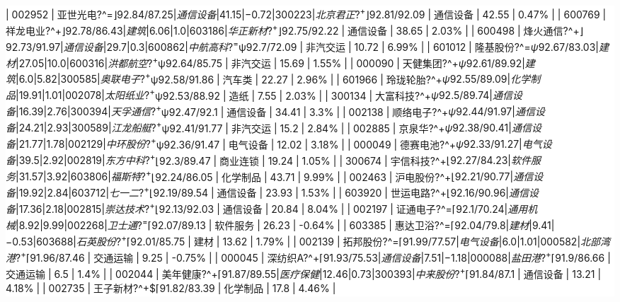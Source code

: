 | 002952 | 亚世光电?^=$⌋92.84/87.25 |   通信设备   |   41.15   |  -0.72% |
| 300223 | 北京君正?^+$⌋92.81/92.09 |   通信设备   |   42.55   |  0.47%  |
| 600769 | 祥龙电业?^+$⌋92.78/86.43 |     建筑     |    6.06   |   1.0%  |
| 603186 | 华正新材?^+$⌋92.75/92.22 |   通信设备   |   38.65   |  2.03%  |
| 600498 | 烽火通信?^+$⌋92.73/91.97 |   通信设备   |    29.7   |   0.3%  |
| 600862 | 中航高科?^=$ψ92.7/72.09  |   非汽交运   |   10.72   |  6.99%  |
| 601012 | 隆基股份?^=$ψ92.67/83.03 |     建材     |   27.05   |  10.0%  |
| 600316 | 洪都航空?^+$ψ92.64/85.75 |   非汽交运   |   15.69   |  1.55%  |
| 000090 | 天健集团?^+$ψ92.61/89.92 |     建筑     |    6.0    |  5.82%  |
| 300585 | 奥联电子?^+$ψ92.58/91.86 |    汽车类    |   22.27   |  2.96%  |
| 601966 | 玲珑轮胎?^+$ψ92.55/89.09 |   化学制品   |   19.91   |  1.01%  |
| 002078 | 太阳纸业?^+$ψ92.53/88.92 |     造纸     |    7.55   |  2.03%  |
| 300134 | 大富科技?^+$ψ92.5/89.74  |   通信设备   |   16.39   |  2.76%  |
| 300394 | 天孚通信?^+$ψ92.47/92.1  |   通信设备   |   34.41   |   3.3%  |
| 002138 | 顺络电子?^+$ψ92.44/91.97 |   通信设备   |   24.21   |  2.93%  |
| 300589 | 江龙船艇?^+$ψ92.41/91.77 |   非汽交运   |    15.2   |  2.84%  |
| 002885 |  京泉华?^+$ψ92.38/90.41  |   通信设备   |   21.77   |  1.78%  |
| 002129 | 中环股份?^+$ψ92.36/91.47 |   电气设备   |   12.02   |  3.18%  |
| 000049 | 德赛电池?^+$ψ92.33/91.27 |   电气设备   |    39.5   |  2.92%  |
| 002819 | 东方中科?^+$⌊92.3/89.47  |   商业连锁   |   19.24   |  1.05%  |
| 300674 | 宇信科技?^+$⌊92.27/84.23 |   软件服务   |   31.57   |  3.92%  |
| 603806 |  福斯特?^+$⌊92.24/86.05  |   化学制品   |   43.71   |  9.99%  |
| 002463 | 沪电股份?^+$⌊92.21/90.77 |   通信设备   |   19.92   |  2.84%  |
| 603712 |  七一二?^+$⌊92.19/89.54  |   通信设备   |   23.93   |  1.53%  |
| 603920 | 世运电路?^+$⌊92.16/90.96 |   通信设备   |   17.36   |  2.18%  |
| 002815 | 崇达技术?^+$⌊92.13/92.03 |   通信设备   |   20.84   |  8.04%  |
| 002197 | 证通电子?^=$⌈92.1/70.24  |   通用机械   |    8.92   |  9.99%  |
| 002268 |  卫士通?^=$⌈92.07/89.13  |   软件服务   |   26.23   |  -0.64% |
| 603385 | 惠达卫浴?^=$⌈92.04/79.8  |     建材     |    9.41   |  -0.53% |
| 603688 | 石英股份?^+$⌈92.01/85.75 |     建材     |   13.62   |  1.79%  |
| 002139 | 拓邦股份?^=$⌈91.99/77.57 |   电气设备   |    6.0    |  1.01%  |
| 000582 | 北部湾港?^+$⌈91.96/87.46 |   交通运输   |    9.25   |  -0.75% |
| 000045 | 深纺织A?^+$⌈91.93/75.53  |   通信设备   |    7.51   |  -1.18% |
| 000088 |  盐田港?^+$⌈91.9/86.66   |   交通运输   |    6.5    |   1.4%  |
| 002044 | 美年健康?^+$⌈91.87/89.55 |   医疗保健   |   12.46   |  0.73%  |
| 300393 | 中来股份?^+$⌈91.84/87.1  |   通信设备   |   13.21   |  4.18%  |
| 002735 | 王子新材?^+$⌈91.82/83.39 |   化学制品   |    17.8   |  4.46%  |
